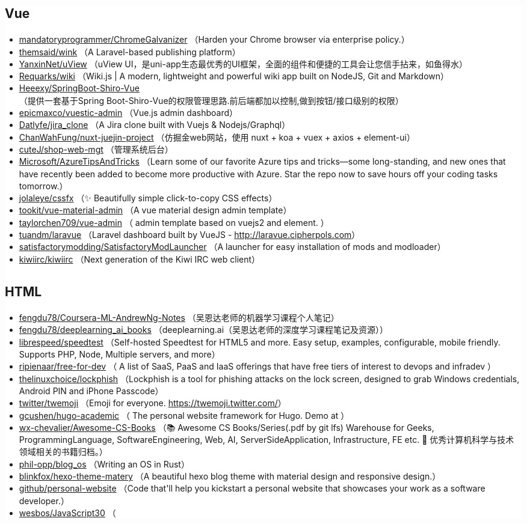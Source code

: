 ## Vue

* [mandatoryprogrammer/ChromeGalvanizer](https://github.com/mandatoryprogrammer/ChromeGalvanizer) （Harden your Chrome browser via enterprise policy.）
* [themsaid/wink](https://github.com/themsaid/wink) （A Laravel-based publishing platform）
* [YanxinNet/uView](https://github.com/YanxinNet/uView) （uView UI，是uni-app生态最优秀的UI框架，全面的组件和便捷的工具会让您信手拈来，如鱼得水）
* [Requarks/wiki](https://github.com/Requarks/wiki) （Wiki.js | A modern, lightweight and powerful wiki app built on NodeJS, Git and Markdown）
* [Heeexy/SpringBoot-Shiro-Vue](https://github.com/Heeexy/SpringBoot-Shiro-Vue) （提供一套基于Spring Boot-Shiro-Vue的权限管理思路.前后端都加以控制,做到按钮/接口级别的权限）
* [epicmaxco/vuestic-admin](https://github.com/epicmaxco/vuestic-admin) （Vue.js admin dashboard）
* [Datlyfe/jira_clone](https://github.com/Datlyfe/jira_clone) （A Jira clone built with Vuejs &amp; Nodejs/Graphql）
* [ChanWahFung/nuxt-juejin-project](https://github.com/ChanWahFung/nuxt-juejin-project) （仿掘金web网站，使用 nuxt + koa + vuex + axios + element-ui）
* [cuteJ/shop-web-mgt](https://github.com/cuteJ/shop-web-mgt) （管理系统后台）
* [Microsoft/AzureTipsAndTricks](https://github.com/Microsoft/AzureTipsAndTricks) （Learn some of our favorite Azure tips and tricks—some long-standing, and new ones that have recently been added to become more productive with Azure. Star the repo now to save hours off your coding tasks tomorrow.）
* [jolaleye/cssfx](https://github.com/jolaleye/cssfx) （✨ Beautifully simple click-to-copy CSS effects）
* [tookit/vue-material-admin](https://github.com/tookit/vue-material-admin) （A vue material design admin template）
* [taylorchen709/vue-admin](https://github.com/taylorchen709/vue-admin) （
        admin template based on vuejs2 and element.
      ）
* [tuandm/laravue](https://github.com/tuandm/laravue) （Laravel dashboard built by VueJS - <a href="http://laravue.cipherpols.com" rel="nofollow">http://laravue.cipherpols.com</a>）
* [satisfactorymodding/SatisfactoryModLauncher](https://github.com/satisfactorymodding/SatisfactoryModLauncher) （A launcher for easy installation of mods and modloader）
* [kiwiirc/kiwiirc](https://github.com/kiwiirc/kiwiirc) （Next generation of the Kiwi IRC web client）

## HTML

* [fengdu78/Coursera-ML-AndrewNg-Notes](https://github.com/fengdu78/Coursera-ML-AndrewNg-Notes) （吴恩达老师的机器学习课程个人笔记）
* [fengdu78/deeplearning_ai_books](https://github.com/fengdu78/deeplearning_ai_books) （deeplearning.ai（吴恩达老师的深度学习课程笔记及资源））
* [librespeed/speedtest](https://github.com/librespeed/speedtest) （Self-hosted Speedtest for HTML5 and more. Easy setup, examples, configurable, mobile friendly. Supports PHP, Node, Multiple servers, and more）
* [ripienaar/free-for-dev](https://github.com/ripienaar/free-for-dev) （
        A list of SaaS, PaaS and IaaS offerings that have free tiers of interest to devops and infradev
      ）
* [thelinuxchoice/lockphish](https://github.com/thelinuxchoice/lockphish) （Lockphish is a tool for phishing attacks on the lock screen, designed to grab Windows credentials, Android PIN and iPhone Passcode）
* [twitter/twemoji](https://github.com/twitter/twemoji) （Emoji for everyone. <a href="https://twemoji.twitter.com/" rel="nofollow">https://twemoji.twitter.com/</a>）
* [gcushen/hugo-academic](https://github.com/gcushen/hugo-academic) （
        The personal website framework for Hugo. Demo at
      ）
* [wx-chevalier/Awesome-CS-Books](https://github.com/wx-chevalier/Awesome-CS-Books) （&#x1f4da; Awesome CS Books/Series(.pdf by git lfs) Warehouse for Geeks, ProgrammingLanguage, SoftwareEngineering, Web, AI, ServerSideApplication, Infrastructure, FE etc. &#x1f4ab; 优秀计算机科学与技术领域相关的书籍归档。）
* [phil-opp/blog_os](https://github.com/phil-opp/blog_os) （Writing an OS in Rust）
* [blinkfox/hexo-theme-matery](https://github.com/blinkfox/hexo-theme-matery) （A beautiful hexo blog theme with material design and responsive design.）
* [github/personal-website](https://github.com/github/personal-website) （Code that'll help you kickstart a personal website that showcases your work as a software developer.）
* [wesbos/JavaScript30](https://github.com/wesbos/JavaScript30) （